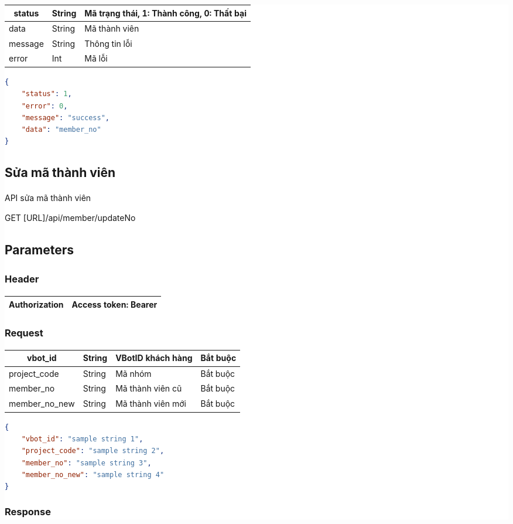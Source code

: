 | status  | String | Mã trạng thái, 1: Thành công, 0: Thất bại |
|---------|--------|-------------------------------------------|
| data    | String | Mã thành viên                             |
| message | String | Thông tin lỗi                             |
| error   | Int    | Mã lỗi                                    |

``` JSON
{
    "status": 1,
    "error": 0,
    "message": "success",
    "data": "member_no"
}
```
## Sửa mã thành viên

API sửa mã thành viên

<div class="api-container">
  <span class="api-method">GET</span>
  <span>[URL]/api/member/updateNo</span>
</div>

## Parameters

### Header

| Authorization         | Access token: Bearer |
|-----------------------|----------------------|

### Request

| vbot_id       | String | VBotID khách hàng     | Bắt buộc |
|---------------|--------|-----------------------|----------|
| project_code  | String | Mã nhóm               | Bắt buộc |
| member_no     | String | Mã thành viên cũ      | Bắt buộc |
| member_no_new | String | Mã thành viên mới     | Bắt buộc |

``` JSON
{
    "vbot_id": "sample string 1",
    "project_code": "sample string 2",
    "member_no": "sample string 3",
    "member_no_new": "sample string 4"
}
``` 
### Response
